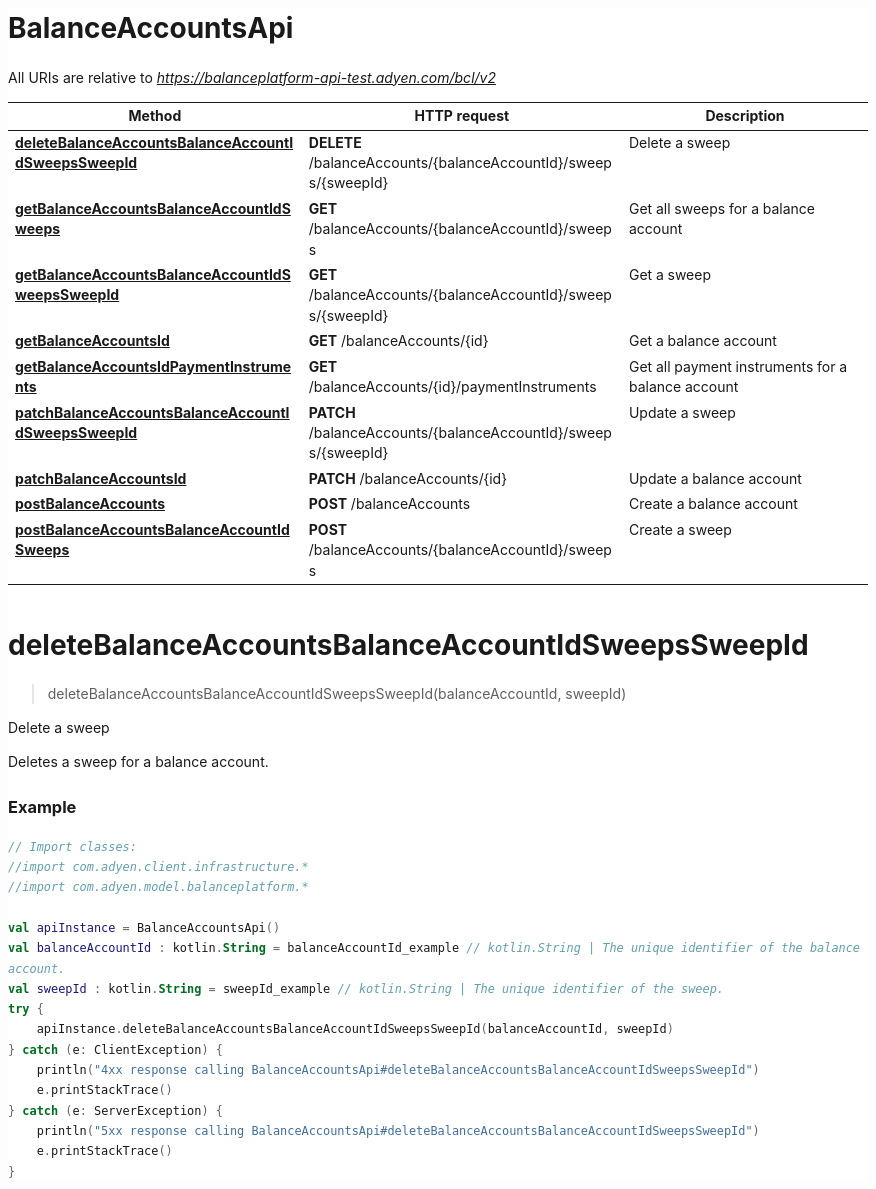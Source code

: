 # BalanceAccountsApi

All URIs are relative to *https://balanceplatform-api-test.adyen.com/bcl/v2*

Method | HTTP request | Description
------------- | ------------- | -------------
[**deleteBalanceAccountsBalanceAccountIdSweepsSweepId**](BalanceAccountsApi.md#deleteBalanceAccountsBalanceAccountIdSweepsSweepId) | **DELETE** /balanceAccounts/{balanceAccountId}/sweeps/{sweepId} | Delete a sweep
[**getBalanceAccountsBalanceAccountIdSweeps**](BalanceAccountsApi.md#getBalanceAccountsBalanceAccountIdSweeps) | **GET** /balanceAccounts/{balanceAccountId}/sweeps | Get all sweeps for a balance account
[**getBalanceAccountsBalanceAccountIdSweepsSweepId**](BalanceAccountsApi.md#getBalanceAccountsBalanceAccountIdSweepsSweepId) | **GET** /balanceAccounts/{balanceAccountId}/sweeps/{sweepId} | Get a sweep
[**getBalanceAccountsId**](BalanceAccountsApi.md#getBalanceAccountsId) | **GET** /balanceAccounts/{id} | Get a balance account
[**getBalanceAccountsIdPaymentInstruments**](BalanceAccountsApi.md#getBalanceAccountsIdPaymentInstruments) | **GET** /balanceAccounts/{id}/paymentInstruments | Get all payment instruments for a balance account
[**patchBalanceAccountsBalanceAccountIdSweepsSweepId**](BalanceAccountsApi.md#patchBalanceAccountsBalanceAccountIdSweepsSweepId) | **PATCH** /balanceAccounts/{balanceAccountId}/sweeps/{sweepId} | Update a sweep
[**patchBalanceAccountsId**](BalanceAccountsApi.md#patchBalanceAccountsId) | **PATCH** /balanceAccounts/{id} | Update a balance account
[**postBalanceAccounts**](BalanceAccountsApi.md#postBalanceAccounts) | **POST** /balanceAccounts | Create a balance account
[**postBalanceAccountsBalanceAccountIdSweeps**](BalanceAccountsApi.md#postBalanceAccountsBalanceAccountIdSweeps) | **POST** /balanceAccounts/{balanceAccountId}/sweeps | Create a sweep


<a name="deleteBalanceAccountsBalanceAccountIdSweepsSweepId"></a>
# **deleteBalanceAccountsBalanceAccountIdSweepsSweepId**
> deleteBalanceAccountsBalanceAccountIdSweepsSweepId(balanceAccountId, sweepId)

Delete a sweep

Deletes a sweep for a balance account.

### Example
```kotlin
// Import classes:
//import com.adyen.client.infrastructure.*
//import com.adyen.model.balanceplatform.*

val apiInstance = BalanceAccountsApi()
val balanceAccountId : kotlin.String = balanceAccountId_example // kotlin.String | The unique identifier of the balance account.
val sweepId : kotlin.String = sweepId_example // kotlin.String | The unique identifier of the sweep.
try {
    apiInstance.deleteBalanceAccountsBalanceAccountIdSweepsSweepId(balanceAccountId, sweepId)
} catch (e: ClientException) {
    println("4xx response calling BalanceAccountsApi#deleteBalanceAccountsBalanceAccountIdSweepsSweepId")
    e.printStackTrace()
} catch (e: ServerException) {
    println("5xx response calling BalanceAccountsApi#deleteBalanceAccountsBalanceAccountIdSweepsSweepId")
    e.printStackTrace()
}
```
